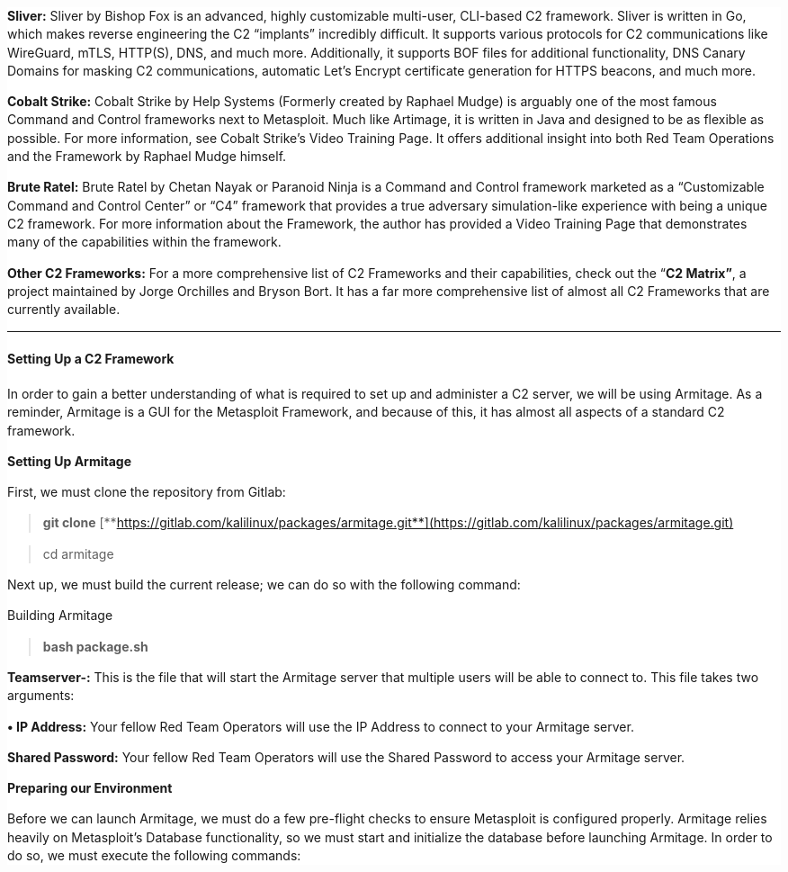 **Sliver:** Sliver by Bishop Fox is an advanced, highly customizable multi-user, CLI-based C2 framework. Sliver is written in Go, which makes reverse engineering the C2 “implants” incredibly difficult. It supports various protocols for C2 communications like WireGuard, mTLS, HTTP(S), DNS, and much more. Additionally, it supports BOF files for additional functionality, DNS Canary Domains for masking C2 communications, automatic Let’s Encrypt certificate generation for HTTPS beacons, and much more.

**Cobalt Strike:** Cobalt Strike by Help Systems (Formerly created by Raphael Mudge) is arguably one of the most famous Command and Control frameworks next to Metasploit. Much like Artimage, it is written in Java and designed to be as flexible as possible. For more information, see Cobalt Strike’s Video Training Page. It offers additional insight into both Red Team Operations and the Framework by Raphael Mudge himself.

**Brute Ratel:** Brute Ratel by Chetan Nayak or Paranoid Ninja is a Command and Control framework marketed as a “Customizable Command and Control Center” or “C4” framework that provides a true adversary simulation-like experience with being a unique C2 framework. For more information about the Framework, the author has provided a Video Training Page that demonstrates many of the capabilities within the framework.

**Other C2 Frameworks:** For a more comprehensive list of C2 Frameworks and their capabilities, check out the “**C2 Matrix”**, a project maintained by Jorge Orchilles and Bryson Bort. It has a far more comprehensive list of almost all C2 Frameworks that are currently available.

- - -

#### **Setting Up a C2 Framework**

In order to gain a better understanding of what is required to set up and administer a C2 server, we will be using Armitage. As a reminder, Armitage is a GUI for the Metasploit Framework, and because of this, it has almost all aspects of a standard C2 framework.

**Setting Up Armitage**

First, we must clone the repository from Gitlab:

> **git clone** [**https://gitlab.com/kalilinux/packages/armitage.git**](https://gitlab.com/kalilinux/packages/armitage.git)

> cd armitage

Next up, we must build the current release; we can do so with the following command:

Building Armitage

> **bash package.sh**

**Teamserver-:** This is the file that will start the Armitage server that multiple users will be able to connect to. This file takes two arguments:

**• IP Address:** Your fellow Red Team Operators will use the IP Address to connect to your Armitage server.

**Shared Password:** Your fellow Red Team Operators will use the Shared Password to access your Armitage server.

**Preparing our Environment**

Before we can launch Armitage, we must do a few pre-flight checks to ensure Metasploit is configured properly. Armitage relies heavily on Metasploit’s Database functionality, so we must start and initialize the database before launching Armitage. In order to do so, we must execute the following commands:
